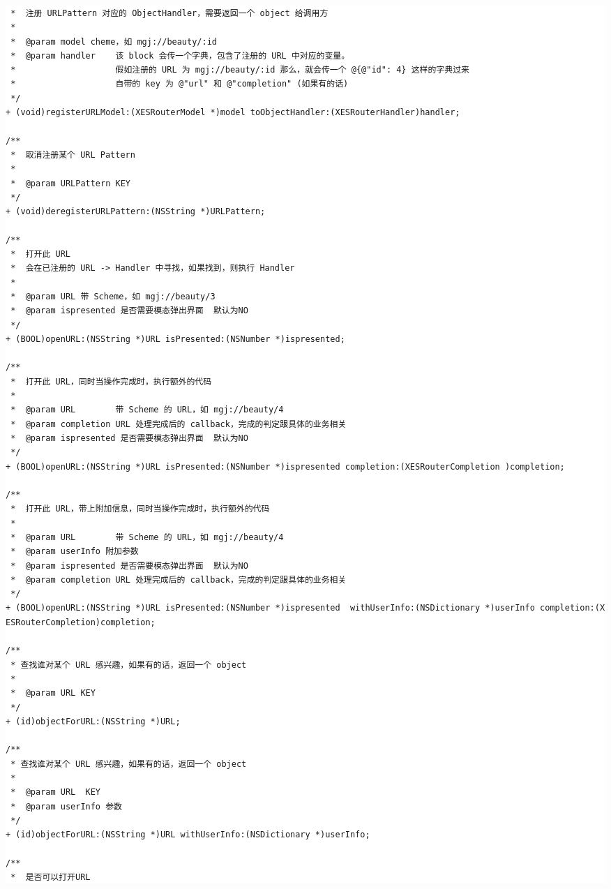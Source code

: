 ```
 *  注册 URLPattern 对应的 ObjectHandler，需要返回一个 object 给调用方
 *
 *  @param model cheme，如 mgj://beauty/:id
 *  @param handler    该 block 会传一个字典，包含了注册的 URL 中对应的变量。
 *                    假如注册的 URL 为 mgj://beauty/:id 那么，就会传一个 @{@"id": 4} 这样的字典过来
 *                    自带的 key 为 @"url" 和 @"completion" (如果有的话)
 */
+ (void)registerURLModel:(XESRouterModel *)model toObjectHandler:(XESRouterHandler)handler;

/**
 *  取消注册某个 URL Pattern
 *
 *  @param URLPattern KEY
 */
+ (void)deregisterURLPattern:(NSString *)URLPattern;

/**
 *  打开此 URL
 *  会在已注册的 URL -> Handler 中寻找，如果找到，则执行 Handler
 *
 *  @param URL 带 Scheme，如 mgj://beauty/3
 *  @param ispresented 是否需要模态弹出界面  默认为NO
 */
+ (BOOL)openURL:(NSString *)URL isPresented:(NSNumber *)ispresented;

/**
 *  打开此 URL，同时当操作完成时，执行额外的代码
 *
 *  @param URL        带 Scheme 的 URL，如 mgj://beauty/4
 *  @param completion URL 处理完成后的 callback，完成的判定跟具体的业务相关
 *  @param ispresented 是否需要模态弹出界面  默认为NO
 */
+ (BOOL)openURL:(NSString *)URL isPresented:(NSNumber *)ispresented completion:(XESRouterCompletion )completion;

/**
 *  打开此 URL，带上附加信息，同时当操作完成时，执行额外的代码
 *
 *  @param URL        带 Scheme 的 URL，如 mgj://beauty/4
 *  @param userInfo 附加参数
 *  @param ispresented 是否需要模态弹出界面  默认为NO
 *  @param completion URL 处理完成后的 callback，完成的判定跟具体的业务相关
 */
+ (BOOL)openURL:(NSString *)URL isPresented:(NSNumber *)ispresented  withUserInfo:(NSDictionary *)userInfo completion:(XESRouterCompletion)completion;

/**
 * 查找谁对某个 URL 感兴趣，如果有的话，返回一个 object
 *
 *  @param URL KEY
 */
+ (id)objectForURL:(NSString *)URL;

/**
 * 查找谁对某个 URL 感兴趣，如果有的话，返回一个 object
 *
 *  @param URL  KEY
 *  @param userInfo 参数
 */
+ (id)objectForURL:(NSString *)URL withUserInfo:(NSDictionary *)userInfo;

/**
 *  是否可以打开URL
```